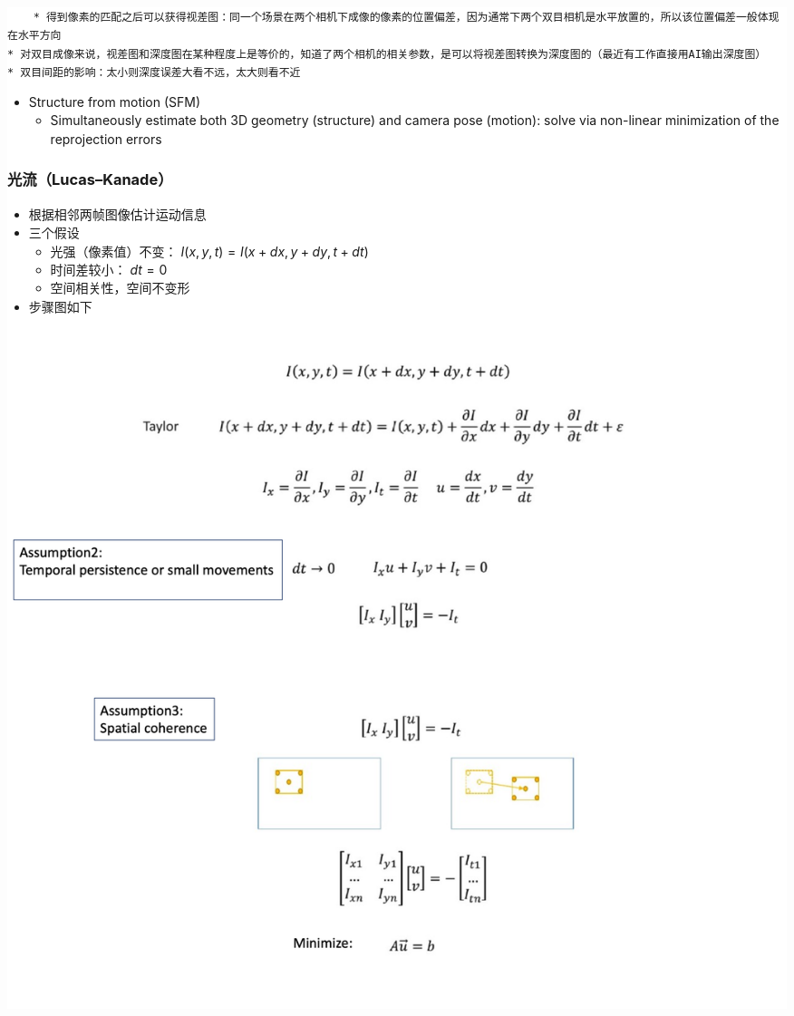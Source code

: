         * 得到像素的匹配之后可以获得视差图：同一个场景在两个相机下成像的像素的位置偏差，因为通常下两个双目相机是水平放置的，所以该位置偏差一般体现在水平方向
    * 对双目成像来说，视差图和深度图在某种程度上是等价的，知道了两个相机的相关参数，是可以将视差图转换为深度图的（最近有工作直接用AI输出深度图）
    * 双目间距的影响：太小则深度误差大看不远，太大则看不近
* Structure from motion (SFM)
    * Simultaneously estimate both 3D geometry (structure) and camera pose (motion): solve via non-linear minimization of the reprojection errors

### 光流（Lucas–Kanade）
* 根据相邻两帧图像估计运动信息
* 三个假设
    * 光强（像素值）不变： $I(x,y,t)=I(x+dx,y+dy,t+dt)$
    * 时间差较小： $dt=0$
    * 空间相关性，空间不变形
* 步骤图如下

![](opticalflow1.png)

![光流法](opticalflow2.png)
